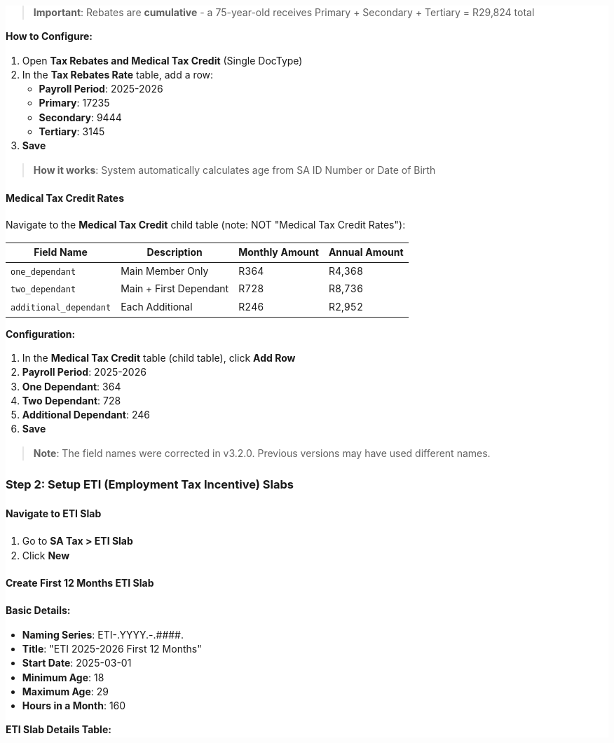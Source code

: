 > **Important**: Rebates are **cumulative** - a 75-year-old receives Primary + Secondary + Tertiary = R29,824 total

**How to Configure:**
1. Open **Tax Rebates and Medical Tax Credit** (Single DocType)
2. In the **Tax Rebates Rate** table, add a row:
   - **Payroll Period**: 2025-2026
   - **Primary**: 17235
   - **Secondary**: 9444
   - **Tertiary**: 3145
3. **Save**

> **How it works**: System automatically calculates age from SA ID Number or Date of Birth

#### Medical Tax Credit Rates

Navigate to the **Medical Tax Credit** child table (note: NOT "Medical Tax Credit Rates"):

| Field Name | Description | Monthly Amount | Annual Amount |
|------------|-------------|----------------|---------------|
| `one_dependant` | Main Member Only | R364 | R4,368 |
| `two_dependant` | Main + First Dependant | R728 | R8,736 |
| `additional_dependant` | Each Additional | R246 | R2,952 |

**Configuration:**
1. In the **Medical Tax Credit** table (child table), click **Add Row**
2. **Payroll Period**: 2025-2026
3. **One Dependant**: 364
4. **Two Dependant**: 728
5. **Additional Dependant**: 246
6. **Save**

> **Note**: The field names were corrected in v3.2.0. Previous versions may have used different names.

### Step 2: Setup ETI (Employment Tax Incentive) Slabs

#### Navigate to ETI Slab
1. Go to **SA Tax > ETI Slab**
2. Click **New**

#### Create First 12 Months ETI Slab

**Basic Details:**
- **Naming Series**: ETI-.YYYY.-.####.
- **Title**: "ETI 2025-2026 First 12 Months"
- **Start Date**: 2025-03-01
- **Minimum Age**: 18
- **Maximum Age**: 29
- **Hours in a Month**: 160

**ETI Slab Details Table:**
